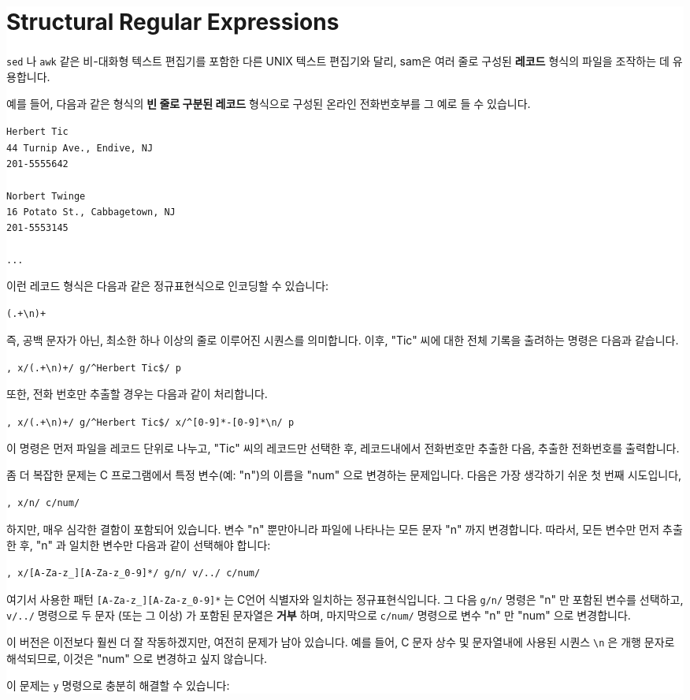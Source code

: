 

# Structural Regular Expressions
`sed` 나 `awk` 같은 비-대화형 텍스트 편집기를 포함한 다른 UNIX 텍스트 편집기와 달리, sam은 여러 줄로 구성된 **레코드** 형식의 파일을 조작하는 데 유용합니다. 

예를 들어, 다음과 같은 형식의 **빈 줄로 구분된 레코드** 형식으로 구성된 온라인 전화번호부를 그 예로 들 수 있습니다.

```
Herbert Tic
44 Turnip Ave., Endive, NJ
201-5555642

Norbert Twinge
16 Potato St., Cabbagetown, NJ
201-5553145

...
```

이런 레코드 형식은 다음과 같은 정규표현식으로 인코딩할 수 있습니다:

```
(.+\n)+
```

즉, 공백 문자가 아닌, 최소한 하나 이상의 줄로 이루어진 시퀀스를 의미합니다. 이후, "Tic" 씨에 대한 전체 기록을 출려하는 명령은 다음과 같습니다.

```
, x/(.+\n)+/ g/^Herbert Tic$/ p
```

또한, 전화 번호만 추출할 경우는 다음과 같이 처리합니다.

```
, x/(.+\n)+/ g/^Herbert Tic$/ x/^[0-9]*-[0-9]*\n/ p
```

이 명령은 먼저 파일을 레코드 단위로 나누고, "Tic" 씨의 레코드만 선택한 후, 레코드내에서 전화번호만 추출한 다음, 추출한 전화번호를 출력합니다.

좀 더 복잡한 문제는 C 프로그램에서 특정 변수(예: "n")의 이름을 "num" 으로 변경하는 문제입니다. 다음은 가장 생각하기 쉬운 첫 번째 시도입니다,

```
, x/n/ c/num/
```

하지만, 매우 심각한 결함이 포함되어 있습니다. 변수 "n" 뿐만아니라 파일에 나타나는 모든 문자 "n" 까지 변경합니다. 따라서, 모든 변수만 먼저 추출한 후, 
"n" 과 일치한 변수만 다음과 같이 선택해야 합니다:

```
, x/[A-Za-z_][A-Za-z_0-9]*/ g/n/ v/../ c/num/
```

여기서 사용한 패턴 `[A-Za-z_][A-Za-z_0-9]*` 는 C언어 식별자와 일치하는 정규표현식입니다. 그 다음 `g/n/` 명령은 "n" 만 포함된 변수를 선택하고, 
`v/../` 명령으로 두 문자 (또는 그 이상) 가 포함된 문자열은 **거부** 하며, 마지막으로 `c/num/` 명령으로 변수 "n" 만 "num" 으로 변경합니다. 

이 버전은 이전보다 훨씬 더 잘 작동하겠지만, 여전히 문제가 남아 있습니다. 예를 들어, C 문자 상수 및 문자열내에 사용된 시퀀스 `\n` 은 
개행 문자로 해석되므로, 이것은 "num" 으로 변경하고 싶지 않습니다. 

이 문제는 `y` 명령으로 충분히 해결할 수 있습니다:

